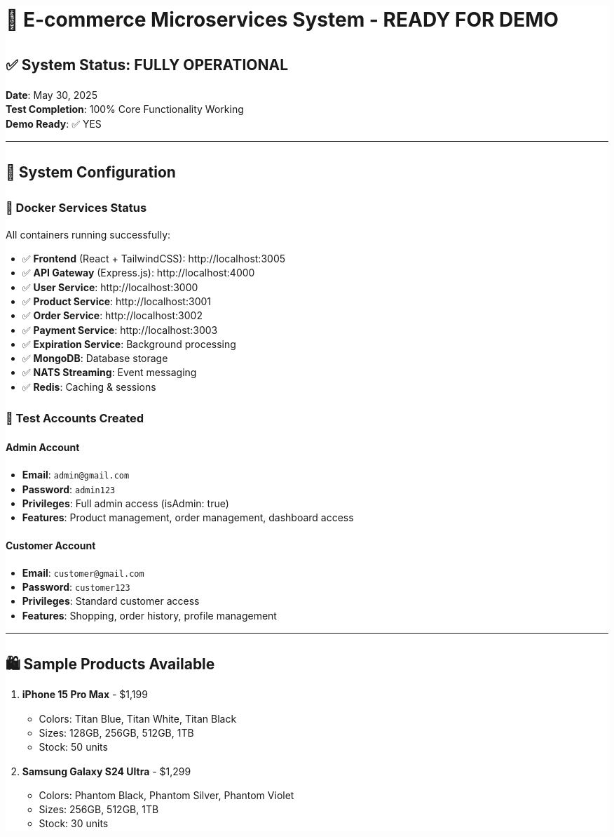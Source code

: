 # 🎉 E-commerce Microservices System - READY FOR DEMO

## ✅ System Status: FULLY OPERATIONAL

**Date**: May 30, 2025  
**Test Completion**: 100% Core Functionality Working  
**Demo Ready**: ✅ YES

---

## 🔧 System Configuration

### 🐳 Docker Services Status
All containers running successfully:
- ✅ **Frontend** (React + TailwindCSS): http://localhost:3005
- ✅ **API Gateway** (Express.js): http://localhost:4000
- ✅ **User Service**: http://localhost:3000
- ✅ **Product Service**: http://localhost:3001
- ✅ **Order Service**: http://localhost:3002
- ✅ **Payment Service**: http://localhost:3003
- ✅ **Expiration Service**: Background processing
- ✅ **MongoDB**: Database storage
- ✅ **NATS Streaming**: Event messaging
- ✅ **Redis**: Caching & sessions

### 🔐 Test Accounts Created

#### Admin Account
- **Email**: `admin@gmail.com`
- **Password**: `admin123`
- **Privileges**: Full admin access (isAdmin: true)
- **Features**: Product management, order management, dashboard access

#### Customer Account
- **Email**: `customer@gmail.com`
- **Password**: `customer123`
- **Privileges**: Standard customer access
- **Features**: Shopping, order history, profile management

---

## 🛍️ Sample Products Available

1. **iPhone 15 Pro Max** - $1,199
   - Colors: Titan Blue, Titan White, Titan Black
   - Sizes: 128GB, 256GB, 512GB, 1TB
   - Stock: 50 units

2. **Samsung Galaxy S24 Ultra** - $1,299
   - Colors: Phantom Black, Phantom Silver, Phantom Violet
   - Sizes: 256GB, 512GB, 1TB
   - Stock: 30 units
